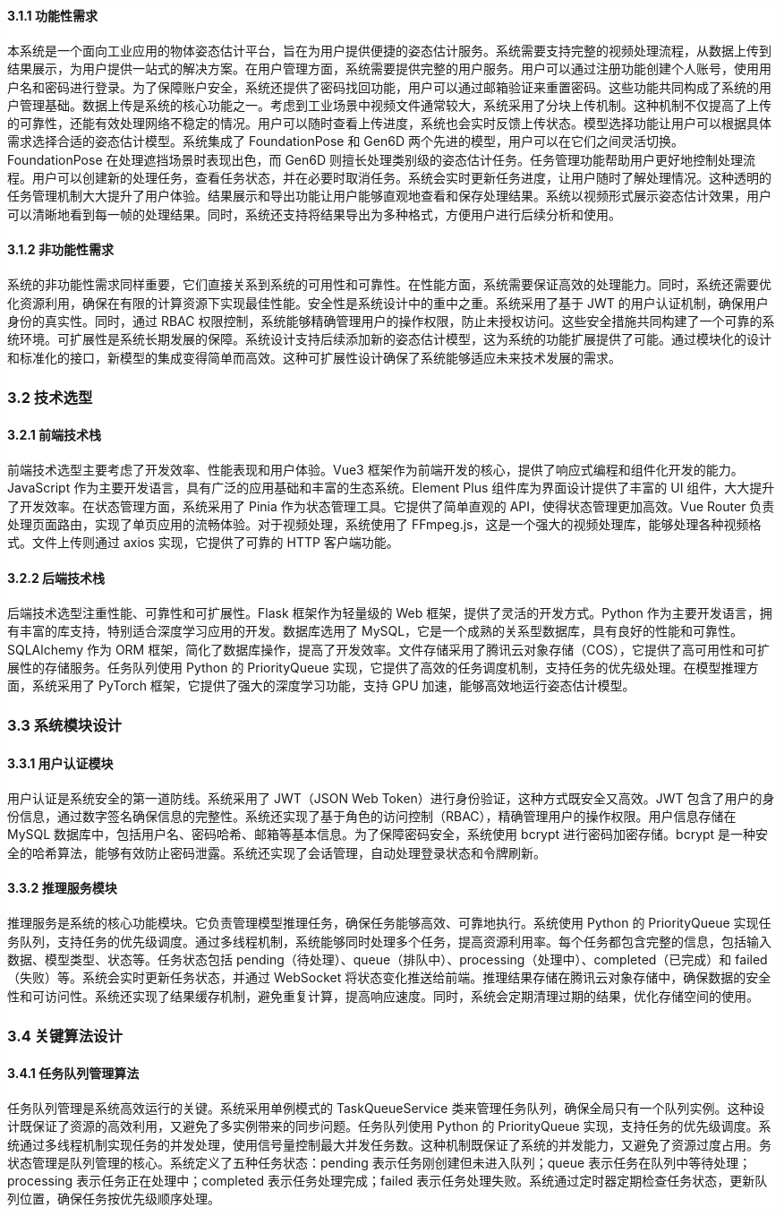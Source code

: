 #### 3.1.1 功能性需求

本系统是一个面向工业应用的物体姿态估计平台，旨在为用户提供便捷的姿态估计服务。系统需要支持完整的视频处理流程，从数据上传到结果展示，为用户提供一站式的解决方案。在用户管理方面，系统需要提供完整的用户服务。用户可以通过注册功能创建个人账号，使用用户名和密码进行登录。为了保障账户安全，系统还提供了密码找回功能，用户可以通过邮箱验证来重置密码。这些功能共同构成了系统的用户管理基础。数据上传是系统的核心功能之一。考虑到工业场景中视频文件通常较大，系统采用了分块上传机制。这种机制不仅提高了上传的可靠性，还能有效处理网络不稳定的情况。用户可以随时查看上传进度，系统也会实时反馈上传状态。模型选择功能让用户可以根据具体需求选择合适的姿态估计模型。系统集成了 FoundationPose 和 Gen6D 两个先进的模型，用户可以在它们之间灵活切换。FoundationPose 在处理遮挡场景时表现出色，而 Gen6D 则擅长处理类别级的姿态估计任务。任务管理功能帮助用户更好地控制处理流程。用户可以创建新的处理任务，查看任务状态，并在必要时取消任务。系统会实时更新任务进度，让用户随时了解处理情况。这种透明的任务管理机制大大提升了用户体验。结果展示和导出功能让用户能够直观地查看和保存处理结果。系统以视频形式展示姿态估计效果，用户可以清晰地看到每一帧的处理结果。同时，系统还支持将结果导出为多种格式，方便用户进行后续分析和使用。

#### 3.1.2 非功能性需求

系统的非功能性需求同样重要，它们直接关系到系统的可用性和可靠性。在性能方面，系统需要保证高效的处理能力。同时，系统还需要优化资源利用，确保在有限的计算资源下实现最佳性能。安全性是系统设计中的重中之重。系统采用了基于 JWT 的用户认证机制，确保用户身份的真实性。同时，通过 RBAC 权限控制，系统能够精确管理用户的操作权限，防止未授权访问。这些安全措施共同构建了一个可靠的系统环境。可扩展性是系统长期发展的保障。系统设计支持后续添加新的姿态估计模型，这为系统的功能扩展提供了可能。通过模块化的设计和标准化的接口，新模型的集成变得简单而高效。这种可扩展性设计确保了系统能够适应未来技术发展的需求。

### 3.2 技术选型

#### 3.2.1 前端技术栈

前端技术选型主要考虑了开发效率、性能表现和用户体验。Vue3 框架作为前端开发的核心，提供了响应式编程和组件化开发的能力。JavaScript 作为主要开发语言，具有广泛的应用基础和丰富的生态系统。Element Plus 组件库为界面设计提供了丰富的 UI 组件，大大提升了开发效率。在状态管理方面，系统采用了 Pinia 作为状态管理工具。它提供了简单直观的 API，使得状态管理更加高效。Vue Router 负责处理页面路由，实现了单页应用的流畅体验。对于视频处理，系统使用了 FFmpeg.js，这是一个强大的视频处理库，能够处理各种视频格式。文件上传则通过 axios 实现，它提供了可靠的 HTTP 客户端功能。

#### 3.2.2 后端技术栈

后端技术选型注重性能、可靠性和可扩展性。Flask 框架作为轻量级的 Web 框架，提供了灵活的开发方式。Python 作为主要开发语言，拥有丰富的库支持，特别适合深度学习应用的开发。数据库选用了 MySQL，它是一个成熟的关系型数据库，具有良好的性能和可靠性。SQLAlchemy 作为 ORM 框架，简化了数据库操作，提高了开发效率。文件存储采用了腾讯云对象存储（COS），它提供了高可用性和可扩展性的存储服务。任务队列使用 Python 的 PriorityQueue 实现，它提供了高效的任务调度机制，支持任务的优先级处理。在模型推理方面，系统采用了 PyTorch 框架，它提供了强大的深度学习功能，支持 GPU 加速，能够高效地运行姿态估计模型。

### 3.3 系统模块设计

#### 3.3.1 用户认证模块

用户认证是系统安全的第一道防线。系统采用了 JWT（JSON Web Token）进行身份验证，这种方式既安全又高效。JWT 包含了用户的身份信息，通过数字签名确保信息的完整性。系统还实现了基于角色的访问控制（RBAC），精确管理用户的操作权限。用户信息存储在 MySQL 数据库中，包括用户名、密码哈希、邮箱等基本信息。为了保障密码安全，系统使用 bcrypt 进行密码加密存储。bcrypt 是一种安全的哈希算法，能够有效防止密码泄露。系统还实现了会话管理，自动处理登录状态和令牌刷新。

#### 3.3.2 推理服务模块

推理服务是系统的核心功能模块。它负责管理模型推理任务，确保任务能够高效、可靠地执行。系统使用 Python 的 PriorityQueue 实现任务队列，支持任务的优先级调度。通过多线程机制，系统能够同时处理多个任务，提高资源利用率。每个任务都包含完整的信息，包括输入数据、模型类型、状态等。任务状态包括 pending（待处理）、queue（排队中）、processing（处理中）、completed（已完成）和 failed（失败）等。系统会实时更新任务状态，并通过 WebSocket 将状态变化推送给前端。推理结果存储在腾讯云对象存储中，确保数据的安全性和可访问性。系统还实现了结果缓存机制，避免重复计算，提高响应速度。同时，系统会定期清理过期的结果，优化存储空间的使用。

### 3.4 关键算法设计

#### 3.4.1 任务队列管理算法

任务队列管理是系统高效运行的关键。系统采用单例模式的 TaskQueueService 类来管理任务队列，确保全局只有一个队列实例。这种设计既保证了资源的高效利用，又避免了多实例带来的同步问题。任务队列使用 Python 的 PriorityQueue 实现，支持任务的优先级调度。系统通过多线程机制实现任务的并发处理，使用信号量控制最大并发任务数。这种机制既保证了系统的并发能力，又避免了资源过度占用。务状态管理是队列管理的核心。系统定义了五种任务状态：pending 表示任务刚创建但未进入队列；queue 表示任务在队列中等待处理；processing 表示任务正在处理中；completed 表示任务处理完成；failed 表示任务处理失败。系统通过定时器定期检查任务状态，更新队列位置，确保任务按优先级顺序处理。
